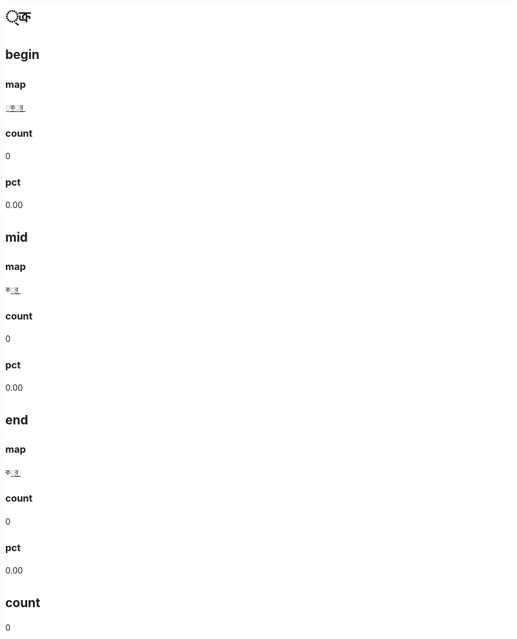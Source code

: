 #  ্ক্র

## begin

### map


꯭ক꯭র

### count

0

### pct

0.00

## mid

### map


ক꯭র

### count

0

### pct

0.00

## end

### map


ক꯭র

### count

0

### pct

0.00

## count

0
